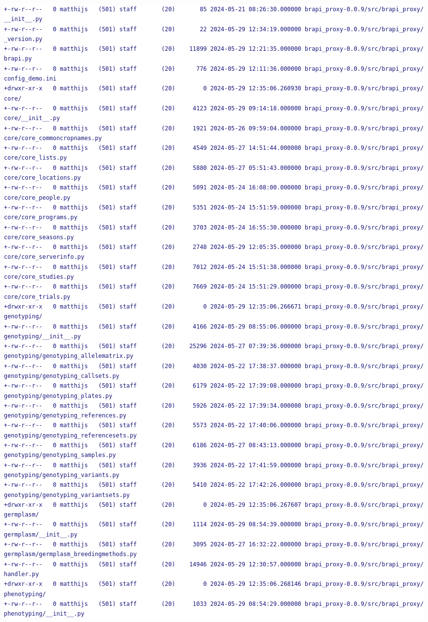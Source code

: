 ```diff
+-rw-r--r--   0 matthijs   (501) staff       (20)       85 2024-05-21 08:26:30.000000 brapi_proxy-0.0.9/src/brapi_proxy/__init__.py
+-rw-r--r--   0 matthijs   (501) staff       (20)       22 2024-05-29 12:34:19.000000 brapi_proxy-0.0.9/src/brapi_proxy/_version.py
+-rw-r--r--   0 matthijs   (501) staff       (20)    11899 2024-05-29 12:21:35.000000 brapi_proxy-0.0.9/src/brapi_proxy/brapi.py
+-rw-r--r--   0 matthijs   (501) staff       (20)      776 2024-05-29 12:11:36.000000 brapi_proxy-0.0.9/src/brapi_proxy/config_demo.ini
+drwxr-xr-x   0 matthijs   (501) staff       (20)        0 2024-05-29 12:35:06.260930 brapi_proxy-0.0.9/src/brapi_proxy/core/
+-rw-r--r--   0 matthijs   (501) staff       (20)     4123 2024-05-29 09:14:18.000000 brapi_proxy-0.0.9/src/brapi_proxy/core/__init__.py
+-rw-r--r--   0 matthijs   (501) staff       (20)     1921 2024-05-26 09:59:04.000000 brapi_proxy-0.0.9/src/brapi_proxy/core/core_commoncropnames.py
+-rw-r--r--   0 matthijs   (501) staff       (20)     4549 2024-05-27 14:51:44.000000 brapi_proxy-0.0.9/src/brapi_proxy/core/core_lists.py
+-rw-r--r--   0 matthijs   (501) staff       (20)     5880 2024-05-27 05:51:43.000000 brapi_proxy-0.0.9/src/brapi_proxy/core/core_locations.py
+-rw-r--r--   0 matthijs   (501) staff       (20)     5091 2024-05-24 16:08:00.000000 brapi_proxy-0.0.9/src/brapi_proxy/core/core_people.py
+-rw-r--r--   0 matthijs   (501) staff       (20)     5351 2024-05-24 15:51:59.000000 brapi_proxy-0.0.9/src/brapi_proxy/core/core_programs.py
+-rw-r--r--   0 matthijs   (501) staff       (20)     3703 2024-05-24 16:55:30.000000 brapi_proxy-0.0.9/src/brapi_proxy/core/core_seasons.py
+-rw-r--r--   0 matthijs   (501) staff       (20)     2748 2024-05-29 12:05:35.000000 brapi_proxy-0.0.9/src/brapi_proxy/core/core_serverinfo.py
+-rw-r--r--   0 matthijs   (501) staff       (20)     7012 2024-05-24 15:51:38.000000 brapi_proxy-0.0.9/src/brapi_proxy/core/core_studies.py
+-rw-r--r--   0 matthijs   (501) staff       (20)     7669 2024-05-24 15:51:29.000000 brapi_proxy-0.0.9/src/brapi_proxy/core/core_trials.py
+drwxr-xr-x   0 matthijs   (501) staff       (20)        0 2024-05-29 12:35:06.266671 brapi_proxy-0.0.9/src/brapi_proxy/genotyping/
+-rw-r--r--   0 matthijs   (501) staff       (20)     4166 2024-05-29 08:55:06.000000 brapi_proxy-0.0.9/src/brapi_proxy/genotyping/__init__.py
+-rw-r--r--   0 matthijs   (501) staff       (20)    25296 2024-05-27 07:39:36.000000 brapi_proxy-0.0.9/src/brapi_proxy/genotyping/genotyping_allelematrix.py
+-rw-r--r--   0 matthijs   (501) staff       (20)     4030 2024-05-22 17:38:37.000000 brapi_proxy-0.0.9/src/brapi_proxy/genotyping/genotyping_callsets.py
+-rw-r--r--   0 matthijs   (501) staff       (20)     6179 2024-05-22 17:39:08.000000 brapi_proxy-0.0.9/src/brapi_proxy/genotyping/genotyping_plates.py
+-rw-r--r--   0 matthijs   (501) staff       (20)     5926 2024-05-22 17:39:34.000000 brapi_proxy-0.0.9/src/brapi_proxy/genotyping/genotyping_references.py
+-rw-r--r--   0 matthijs   (501) staff       (20)     5573 2024-05-22 17:40:06.000000 brapi_proxy-0.0.9/src/brapi_proxy/genotyping/genotyping_referencesets.py
+-rw-r--r--   0 matthijs   (501) staff       (20)     6186 2024-05-27 08:43:13.000000 brapi_proxy-0.0.9/src/brapi_proxy/genotyping/genotyping_samples.py
+-rw-r--r--   0 matthijs   (501) staff       (20)     3936 2024-05-22 17:41:59.000000 brapi_proxy-0.0.9/src/brapi_proxy/genotyping/genotyping_variants.py
+-rw-r--r--   0 matthijs   (501) staff       (20)     5410 2024-05-22 17:42:26.000000 brapi_proxy-0.0.9/src/brapi_proxy/genotyping/genotyping_variantsets.py
+drwxr-xr-x   0 matthijs   (501) staff       (20)        0 2024-05-29 12:35:06.267607 brapi_proxy-0.0.9/src/brapi_proxy/germplasm/
+-rw-r--r--   0 matthijs   (501) staff       (20)     1114 2024-05-29 08:54:39.000000 brapi_proxy-0.0.9/src/brapi_proxy/germplasm/__init__.py
+-rw-r--r--   0 matthijs   (501) staff       (20)     3095 2024-05-27 16:32:22.000000 brapi_proxy-0.0.9/src/brapi_proxy/germplasm/germplasm_breedingmethods.py
+-rw-r--r--   0 matthijs   (501) staff       (20)    14946 2024-05-29 12:30:57.000000 brapi_proxy-0.0.9/src/brapi_proxy/handler.py
+drwxr-xr-x   0 matthijs   (501) staff       (20)        0 2024-05-29 12:35:06.268146 brapi_proxy-0.0.9/src/brapi_proxy/phenotyping/
+-rw-r--r--   0 matthijs   (501) staff       (20)     1033 2024-05-29 08:54:29.000000 brapi_proxy-0.0.9/src/brapi_proxy/phenotyping/__init__.py
```